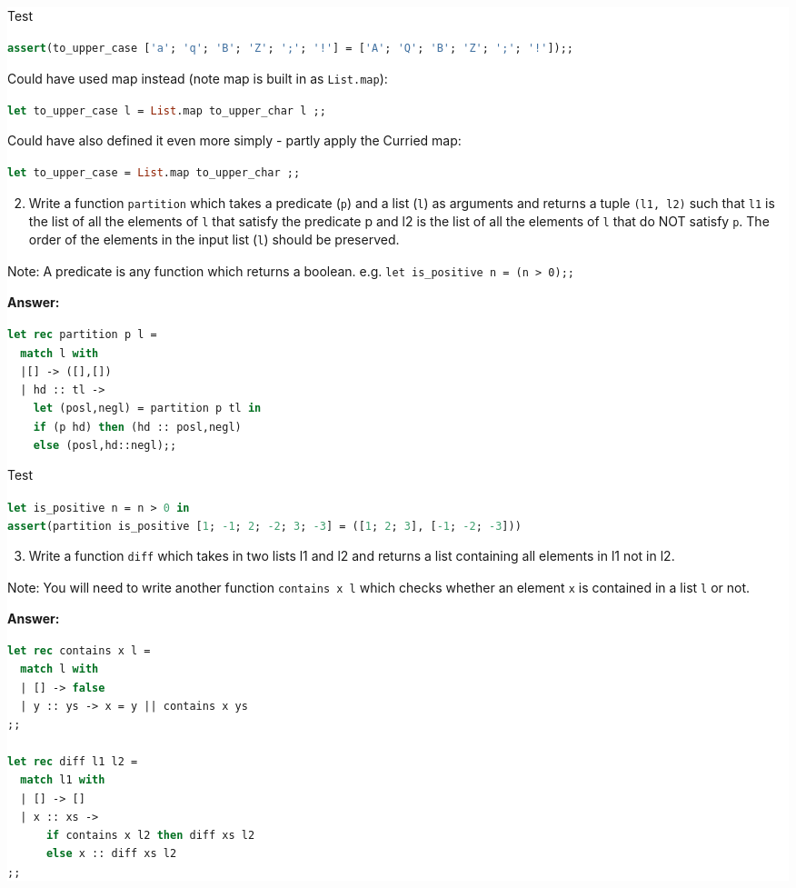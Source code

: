Test

```ocaml
assert(to_upper_case ['a'; 'q'; 'B'; 'Z'; ';'; '!'] = ['A'; 'Q'; 'B'; 'Z'; ';'; '!']);;
```

Could have used map instead (note map is built in as `List.map`):

```ocaml
let to_upper_case l = List.map to_upper_char l ;;
```

Could have also defined it even more simply - partly apply the Curried map:

```ocaml
let to_upper_case = List.map to_upper_char ;;
```

2. Write a function `partition` which takes a predicate (`p`) and a list (`l`) as arguments and returns a tuple `(l1, l2)` such that `l1` is the list of all the elements of `l` that satisfy the predicate p and l2 is the list of all the elements of `l` that do NOT satisfy `p`. The order of the elements in the input list (`l`) should be preserved.

Note: A predicate is any function which returns a boolean. e.g. `let is_positive n = (n > 0);;`

**Answer:**

```ocaml
let rec partition p l =
  match l with
  |[] -> ([],[])
  | hd :: tl ->
    let (posl,negl) = partition p tl in
    if (p hd) then (hd :: posl,negl)
    else (posl,hd::negl);;
```

Test

```ocaml
let is_positive n = n > 0 in
assert(partition is_positive [1; -1; 2; -2; 3; -3] = ([1; 2; 3], [-1; -2; -3]))
```

3. Write a function `diff` which takes in two lists l1 and l2 and returns a list containing all elements in l1 not in l2.

Note: You will need to write another function `contains x l` which checks whether an element `x` is contained in a list `l` or not.

**Answer:**

```ocaml
let rec contains x l =
  match l with
  | [] -> false
  | y :: ys -> x = y || contains x ys
;;

let rec diff l1 l2 =
  match l1 with
  | [] -> []
  | x :: xs ->
      if contains x l2 then diff xs l2
      else x :: diff xs l2
;;
```
